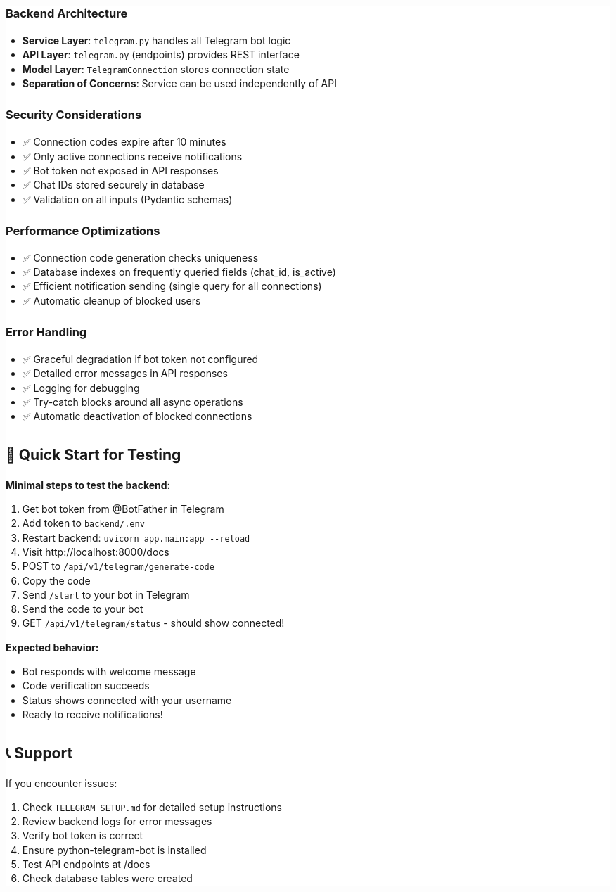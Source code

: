 ### Backend Architecture
- **Service Layer**: `telegram.py` handles all Telegram bot logic
- **API Layer**: `telegram.py` (endpoints) provides REST interface
- **Model Layer**: `TelegramConnection` stores connection state
- **Separation of Concerns**: Service can be used independently of API

### Security Considerations
- ✅ Connection codes expire after 10 minutes
- ✅ Only active connections receive notifications
- ✅ Bot token not exposed in API responses
- ✅ Chat IDs stored securely in database
- ✅ Validation on all inputs (Pydantic schemas)

### Performance Optimizations
- ✅ Connection code generation checks uniqueness
- ✅ Database indexes on frequently queried fields (chat_id, is_active)
- ✅ Efficient notification sending (single query for all connections)
- ✅ Automatic cleanup of blocked users

### Error Handling
- ✅ Graceful degradation if bot token not configured
- ✅ Detailed error messages in API responses
- ✅ Logging for debugging
- ✅ Try-catch blocks around all async operations
- ✅ Automatic deactivation of blocked connections

## 🎯 Quick Start for Testing

**Minimal steps to test the backend:**

1. Get bot token from @BotFather in Telegram
2. Add token to `backend/.env`
3. Restart backend: `uvicorn app.main:app --reload`
4. Visit http://localhost:8000/docs
5. POST to `/api/v1/telegram/generate-code`
6. Copy the code
7. Send `/start` to your bot in Telegram
8. Send the code to your bot
9. GET `/api/v1/telegram/status` - should show connected!

**Expected behavior:**
- Bot responds with welcome message
- Code verification succeeds
- Status shows connected with your username
- Ready to receive notifications!

## 📞 Support

If you encounter issues:
1. Check `TELEGRAM_SETUP.md` for detailed setup instructions
2. Review backend logs for error messages
3. Verify bot token is correct
4. Ensure python-telegram-bot is installed
5. Test API endpoints at /docs
6. Check database tables were created
